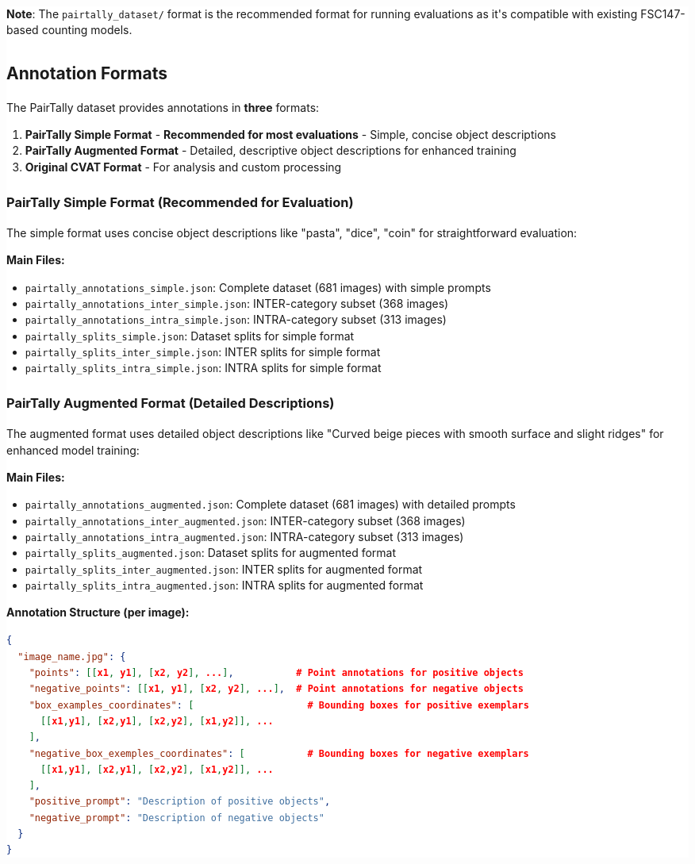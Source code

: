 **Note**: The `pairtally_dataset/` format is the recommended format for running evaluations as it's compatible with existing FSC147-based counting models.

## Annotation Formats

The PairTally dataset provides annotations in **three** formats:

1. **PairTally Simple Format** - **Recommended for most evaluations** - Simple, concise object descriptions
2. **PairTally Augmented Format** - Detailed, descriptive object descriptions for enhanced training
3. **Original CVAT Format** - For analysis and custom processing

### PairTally Simple Format (Recommended for Evaluation)

The simple format uses concise object descriptions like "pasta", "dice", "coin" for straightforward evaluation:

**Main Files:**
- `pairtally_annotations_simple.json`: Complete dataset (681 images) with simple prompts
- `pairtally_annotations_inter_simple.json`: INTER-category subset (368 images) 
- `pairtally_annotations_intra_simple.json`: INTRA-category subset (313 images)
- `pairtally_splits_simple.json`: Dataset splits for simple format
- `pairtally_splits_inter_simple.json`: INTER splits for simple format
- `pairtally_splits_intra_simple.json`: INTRA splits for simple format

### PairTally Augmented Format (Detailed Descriptions)

The augmented format uses detailed object descriptions like "Curved beige pieces with smooth surface and slight ridges" for enhanced model training:

**Main Files:**
- `pairtally_annotations_augmented.json`: Complete dataset (681 images) with detailed prompts
- `pairtally_annotations_inter_augmented.json`: INTER-category subset (368 images) 
- `pairtally_annotations_intra_augmented.json`: INTRA-category subset (313 images)
- `pairtally_splits_augmented.json`: Dataset splits for augmented format
- `pairtally_splits_inter_augmented.json`: INTER splits for augmented format
- `pairtally_splits_intra_augmented.json`: INTRA splits for augmented format

**Annotation Structure (per image):**
```json
{
  "image_name.jpg": {
    "points": [[x1, y1], [x2, y2], ...],           # Point annotations for positive objects
    "negative_points": [[x1, y1], [x2, y2], ...],  # Point annotations for negative objects  
    "box_examples_coordinates": [                    # Bounding boxes for positive exemplars
      [[x1,y1], [x2,y1], [x2,y2], [x1,y2]], ...
    ],
    "negative_box_exemples_coordinates": [           # Bounding boxes for negative exemplars
      [[x1,y1], [x2,y1], [x2,y2], [x1,y2]], ...
    ],
    "positive_prompt": "Description of positive objects",
    "negative_prompt": "Description of negative objects"
  }
}
```
